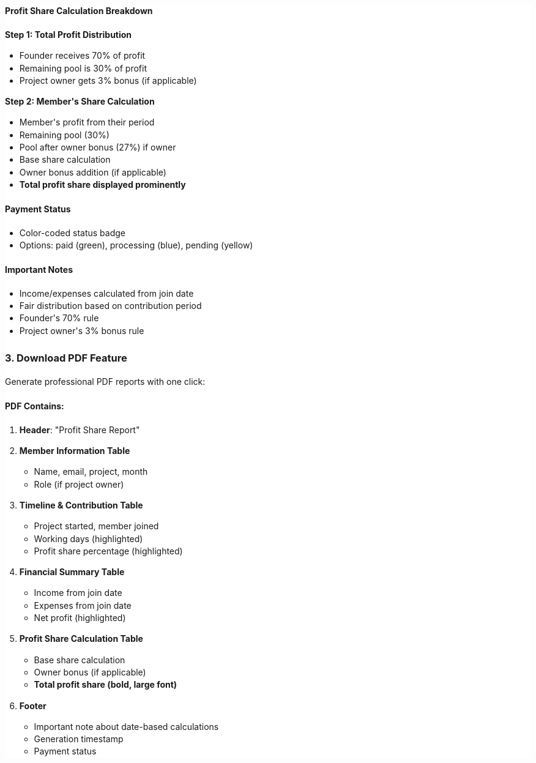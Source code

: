 #### **Profit Share Calculation Breakdown**

**Step 1: Total Profit Distribution**
- Founder receives 70% of profit
- Remaining pool is 30% of profit
- Project owner gets 3% bonus (if applicable)

**Step 2: Member's Share Calculation**
- Member's profit from their period
- Remaining pool (30%)
- Pool after owner bonus (27%) if owner
- Base share calculation
- Owner bonus addition (if applicable)
- **Total profit share displayed prominently**

#### **Payment Status**
- Color-coded status badge
- Options: paid (green), processing (blue), pending (yellow)

#### **Important Notes**
- Income/expenses calculated from join date
- Fair distribution based on contribution period
- Founder's 70% rule
- Project owner's 3% bonus rule

### 3. Download PDF Feature

Generate professional PDF reports with one click:

#### **PDF Contains:**
1. **Header**: "Profit Share Report"
2. **Member Information Table**
   - Name, email, project, month
   - Role (if project owner)

3. **Timeline & Contribution Table**
   - Project started, member joined
   - Working days (highlighted)
   - Profit share percentage (highlighted)

4. **Financial Summary Table**
   - Income from join date
   - Expenses from join date
   - Net profit (highlighted)

5. **Profit Share Calculation Table**
   - Base share calculation
   - Owner bonus (if applicable)
   - **Total profit share (bold, large font)**

6. **Footer**
   - Important note about date-based calculations
   - Generation timestamp
   - Payment status
